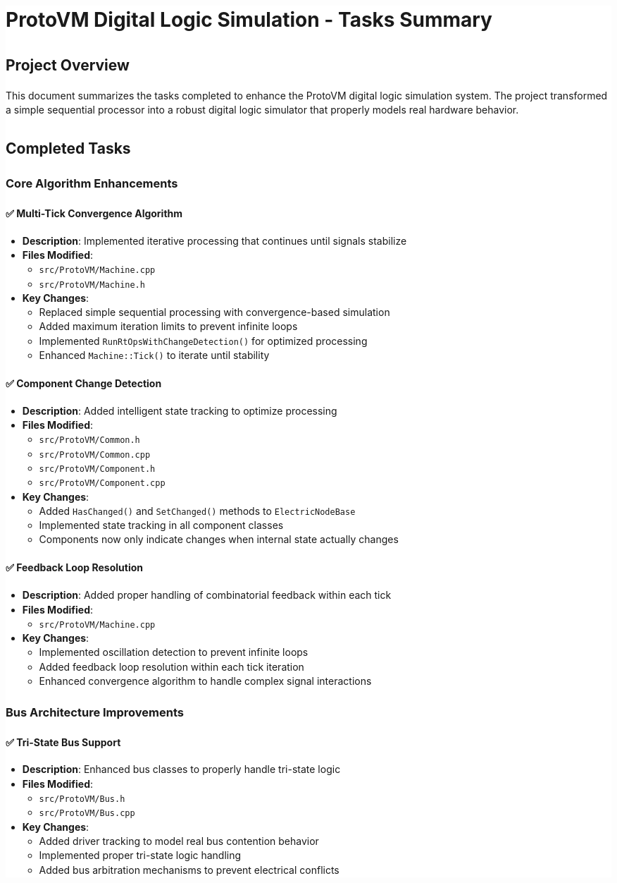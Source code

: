 # ProtoVM Digital Logic Simulation - Tasks Summary

## Project Overview
This document summarizes the tasks completed to enhance the ProtoVM digital logic simulation system. The project transformed a simple sequential processor into a robust digital logic simulator that properly models real hardware behavior.

## Completed Tasks

### Core Algorithm Enhancements

#### ✅ Multi-Tick Convergence Algorithm
- **Description**: Implemented iterative processing that continues until signals stabilize
- **Files Modified**: 
  - `src/ProtoVM/Machine.cpp`
  - `src/ProtoVM/Machine.h`
- **Key Changes**:
  - Replaced simple sequential processing with convergence-based simulation
  - Added maximum iteration limits to prevent infinite loops
  - Implemented `RunRtOpsWithChangeDetection()` for optimized processing
  - Enhanced `Machine::Tick()` to iterate until stability

#### ✅ Component Change Detection
- **Description**: Added intelligent state tracking to optimize processing
- **Files Modified**:
  - `src/ProtoVM/Common.h`
  - `src/ProtoVM/Common.cpp`
  - `src/ProtoVM/Component.h`
  - `src/ProtoVM/Component.cpp`
- **Key Changes**:
  - Added `HasChanged()` and `SetChanged()` methods to `ElectricNodeBase`
  - Implemented state tracking in all component classes
  - Components now only indicate changes when internal state actually changes

#### ✅ Feedback Loop Resolution
- **Description**: Added proper handling of combinatorial feedback within each tick
- **Files Modified**:
  - `src/ProtoVM/Machine.cpp`
- **Key Changes**:
  - Implemented oscillation detection to prevent infinite loops
  - Added feedback loop resolution within each tick iteration
  - Enhanced convergence algorithm to handle complex signal interactions

### Bus Architecture Improvements

#### ✅ Tri-State Bus Support
- **Description**: Enhanced bus classes to properly handle tri-state logic
- **Files Modified**:
  - `src/ProtoVM/Bus.h`
  - `src/ProtoVM/Bus.cpp`
- **Key Changes**:
  - Added driver tracking to model real bus contention behavior
  - Implemented proper tri-state logic handling
  - Added bus arbitration mechanisms to prevent electrical conflicts
